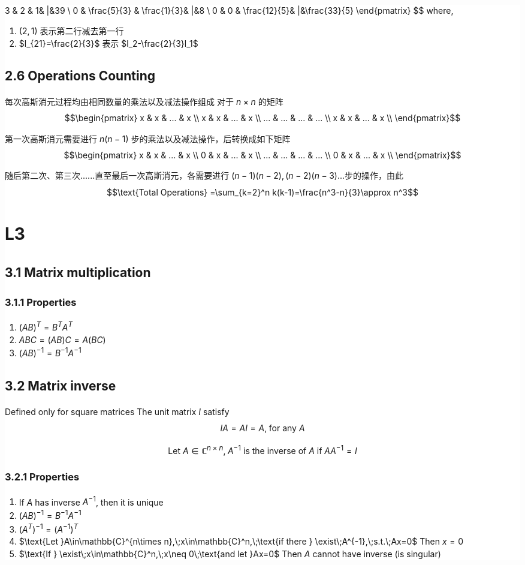    3 & 2 & 1& |&39 \\
   0 & \frac{5}{3} & \frac{1}{3}& |&8 \\
   0 & 0 & \frac{12}{5}& |&\frac{33}{5}
\end{pmatrix}
$$
where,
1. $(2,1)$ 表示第二行减去第一行
2. $l_{21}=\frac{2}{3}$ 表示 $l_2-\frac{2}{3}l_1$

## 2.6 Operations Counting
每次高斯消元过程均由相同数量的乘法以及减法操作组成
对于 $n\times n$ 的矩阵 
$$\begin{pmatrix}
   x & x & ... & x \\
   x & x & ... & x \\
   ... & ... & ... & ... \\
   x & x & ... & x \\
\end{pmatrix}$$

第一次高斯消元需要进行 $n(n-1)$ 步的乘法以及减法操作，后转换成如下矩阵
$$\begin{pmatrix}
   x & x & ... & x \\
   0 & x & ... & x \\
   ... & ... & ... & ... \\
   0 & x & ... & x \\
\end{pmatrix}$$

随后第二次、第三次......直至最后一次高斯消元，各需要进行 $(n-1)(n-2),(n-2)(n-3)$...步的操作，由此
$$\text{Total Operations} =\sum_{k=2}^n k(k-1)=\frac{n^3-n}{3}\approx n^3$$

# L3
## 3.1 Matrix multiplication
### 3.1.1 Properties
1. $(AB)^T=B^TA^T$
2. $ABC=(AB)C=A(BC)$
3. $(AB)^{-1}=B^{-1}A^{-1}$
## 3.2 Matrix inverse
Defined only for square matrices
The unit matrix $I$ satisfy
$$IA=AI=A,\;\text{for any }A$$

$$\text{Let }A\in\mathbb{C}^{n\times n},\;A^{-1}\text{ is the inverse of }A\text{ if }AA^{-1}=I$$
### 3.2.1 Properties
1. If $A$ has inverse $A^{-1}$, then it is unique
2. $(AB)^{-1}=B^{-1}A^{-1}$
3. $(A^T)^{-1}=(A^{-1})^T$
4. $\text{Let }A\in\mathbb{C}^{n\times n},\;x\in\mathbb{C}^n,\;\text{if there } \exist\;A^{-1},\;s.t.\;Ax=0$
$\text{Then }x=0$
5. $\text{If } \exist\;x\in\mathbb{C}^n,\;x\neq 0\;\text{and let }Ax=0$
$\text{Then }A \text{ cannot have inverse (is singular)}$

